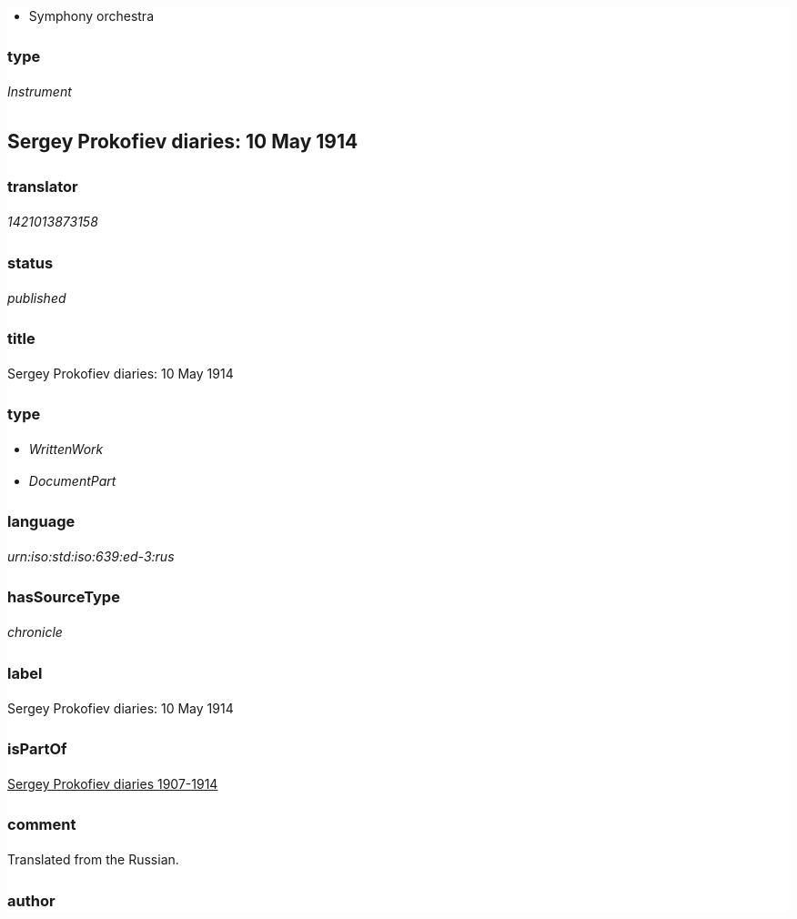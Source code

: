  - Symphony orchestra

### type


*Instrument*

## Sergey Prokofiev diaries: 10 May 1914

### translator


*1421013873158*

### status


*published*

### title


Sergey Prokofiev diaries: 10 May 1914

### type

 - *WrittenWork*

 - *DocumentPart*

### language


*urn:iso:std:iso:639:ed-3:rus*

### hasSourceType


*chronicle*

### label


Sergey Prokofiev diaries: 10 May 1914

### isPartOf


[Sergey Prokofiev diaries 1907-1914](#Sergey-Prokofiev-diaries-1907-1914)

### comment


Translated from the Russian.

### author
